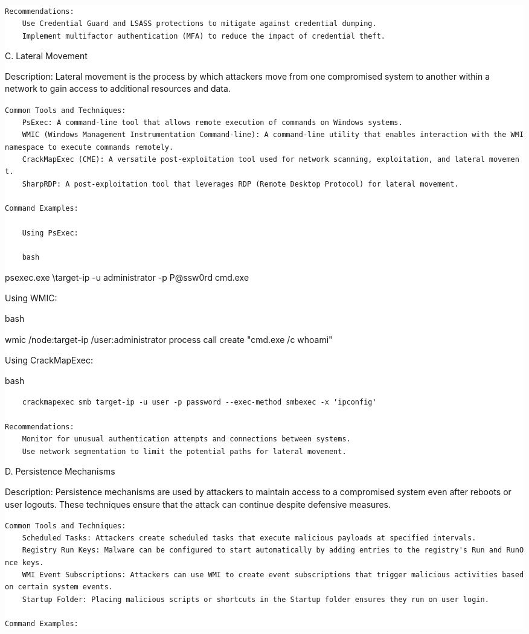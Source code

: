     Recommendations:
        Use Credential Guard and LSASS protections to mitigate against credential dumping.
        Implement multifactor authentication (MFA) to reduce the impact of credential theft.

C. Lateral Movement

Description: Lateral movement is the process by which attackers move from one compromised system to another within a network to gain access to additional resources and data.

    Common Tools and Techniques:
        PsExec: A command-line tool that allows remote execution of commands on Windows systems.
        WMIC (Windows Management Instrumentation Command-line): A command-line utility that enables interaction with the WMI namespace to execute commands remotely.
        CrackMapExec (CME): A versatile post-exploitation tool used for network scanning, exploitation, and lateral movement.
        SharpRDP: A post-exploitation tool that leverages RDP (Remote Desktop Protocol) for lateral movement.

    Command Examples:

        Using PsExec:

        bash

psexec.exe \\target-ip -u administrator -p P@ssw0rd cmd.exe

Using WMIC:

bash

wmic /node:target-ip /user:administrator process call create "cmd.exe /c whoami"

Using CrackMapExec:

bash

        crackmapexec smb target-ip -u user -p password --exec-method smbexec -x 'ipconfig'

    Recommendations:
        Monitor for unusual authentication attempts and connections between systems.
        Use network segmentation to limit the potential paths for lateral movement.

D. Persistence Mechanisms

Description: Persistence mechanisms are used by attackers to maintain access to a compromised system even after reboots or user logouts. These techniques ensure that the attack can continue despite defensive measures.

    Common Tools and Techniques:
        Scheduled Tasks: Attackers create scheduled tasks that execute malicious payloads at specified intervals.
        Registry Run Keys: Malware can be configured to start automatically by adding entries to the registry's Run and RunOnce keys.
        WMI Event Subscriptions: Attackers can use WMI to create event subscriptions that trigger malicious activities based on certain system events.
        Startup Folder: Placing malicious scripts or shortcuts in the Startup folder ensures they run on user login.

    Command Examples:
